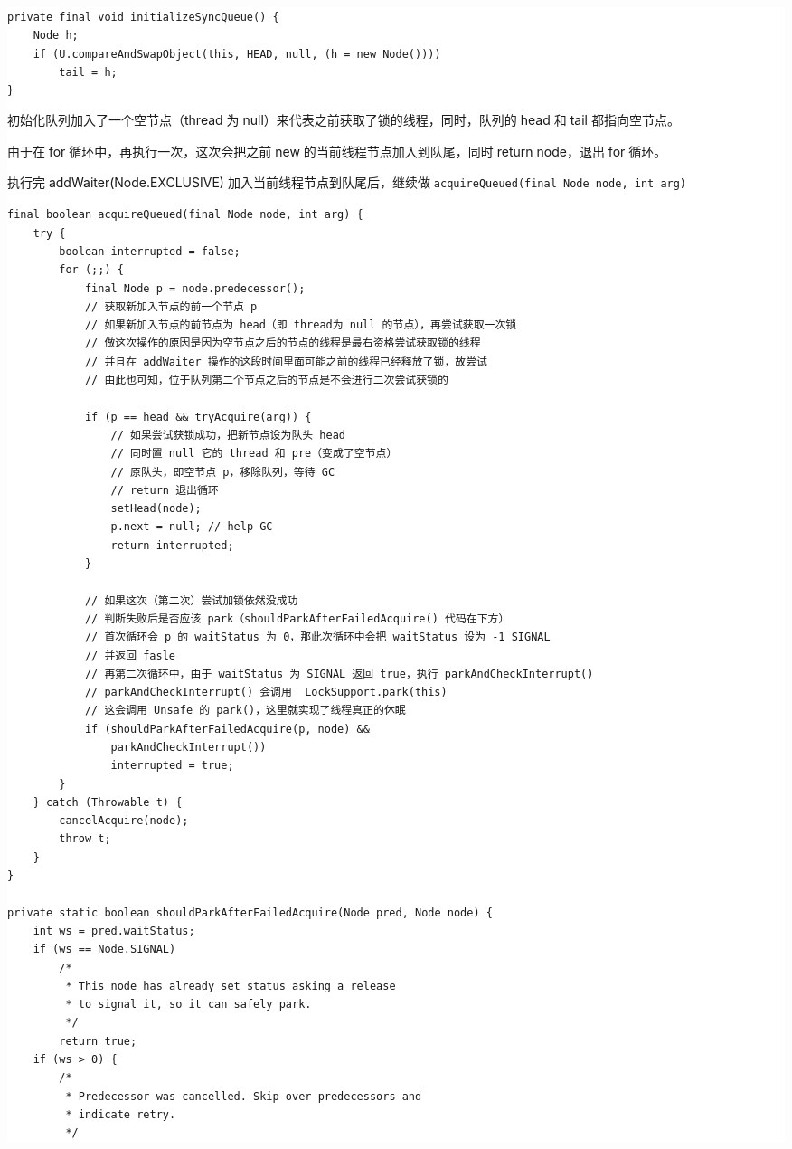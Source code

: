 ```
private final void initializeSyncQueue() {
    Node h;
    if (U.compareAndSwapObject(this, HEAD, null, (h = new Node())))
        tail = h;
}
```
初始化队列加入了一个空节点（thread 为 null）来代表之前获取了锁的线程，同时，队列的 head 和 tail 都指向空节点。

由于在 for 循环中，再执行一次，这次会把之前 new 的当前线程节点加入到队尾，同时 return node，退出 for 循环。

执行完 addWaiter(Node.EXCLUSIVE) 加入当前线程节点到队尾后，继续做 `acquireQueued(final Node node, int arg) `

```
final boolean acquireQueued(final Node node, int arg) {
    try {
        boolean interrupted = false;
        for (;;) {
            final Node p = node.predecessor(); 
            // 获取新加入节点的前一个节点 p
            // 如果新加入节点的前节点为 head（即 thread为 null 的节点），再尝试获取一次锁
            // 做这次操作的原因是因为空节点之后的节点的线程是最右资格尝试获取锁的线程
            // 并且在 addWaiter 操作的这段时间里面可能之前的线程已经释放了锁，故尝试
        	// 由此也可知，位于队列第二个节点之后的节点是不会进行二次尝试获锁的 
        	
            if (p == head && tryAcquire(arg)) {
            	// 如果尝试获锁成功，把新节点设为队头 head
            	// 同时置 null 它的 thread 和 pre（变成了空节点）
            	// 原队头，即空节点 p，移除队列，等待 GC
            	// return 退出循环
                setHead(node);
                p.next = null; // help GC
                return interrupted;
            }
            
			// 如果这次（第二次）尝试加锁依然没成功
			// 判断失败后是否应该 park（shouldParkAfterFailedAcquire() 代码在下方）
			// 首次循环会 p 的 waitStatus 为 0，那此次循环中会把 waitStatus 设为 -1 SIGNAL
			// 并返回 fasle
			// 再第二次循环中，由于 waitStatus 为 SIGNAL 返回 true，执行 parkAndCheckInterrupt()
			// parkAndCheckInterrupt() 会调用  LockSupport.park(this) 
			// 这会调用 Unsafe 的 park()，这里就实现了线程真正的休眠
            if (shouldParkAfterFailedAcquire(p, node) &&
                parkAndCheckInterrupt())
                interrupted = true;
        }
    } catch (Throwable t) {
        cancelAcquire(node);
        throw t;
    }
}

private static boolean shouldParkAfterFailedAcquire(Node pred, Node node) {
    int ws = pred.waitStatus;
    if (ws == Node.SIGNAL)
        /*
         * This node has already set status asking a release
         * to signal it, so it can safely park.
         */
        return true;
    if (ws > 0) {
        /*
         * Predecessor was cancelled. Skip over predecessors and
         * indicate retry.
         */
```
